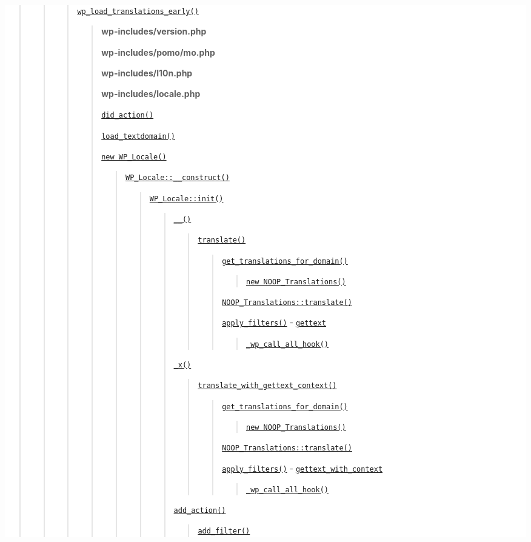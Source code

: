 >>> [`wp_load_translations_early()`](https://developer.wordpress.org/reference/functions/wp_load_translations_early/)
>>> 
>>>> **wp-includes/version.php**
>>>> 
>>>> **wp-includes/pomo/mo.php**
>>>> 
>>>> **wp-includes/l10n.php**
>>>> 
>>>> **wp-includes/locale.php**
>>>> 
>>>> [`did_action()`](https://developer.wordpress.org/reference/functions/did_action/)
>>>> 
>>>> [`load_textdomain()`](https://developer.wordpress.org/reference/functions/load_textdomain/)
>>>> 
>>>> [`new WP_Locale()`](https://developer.wordpress.org/reference/classes/wp_locale/)
>>>> 
>>>>> [`WP_Locale::__construct()`](https://developer.wordpress.org/reference/classes/wp_locale/__construct/)
>>>>> 
>>>>>> [`WP_Locale::init()`](https://developer.wordpress.org/reference/classes/wp_locale/init/)
>>>>>> 
>>>>>>> [`__()`](https://developer.wordpress.org/reference/functions/__/)
>>>>>>> 
>>>>>>>> [`translate()`](https://developer.wordpress.org/reference/functions/translate/)
>>>>>>>> 
>>>>>>>>> [`get_translations_for_domain()`](https://developer.wordpress.org/reference/functions/get_translations_for_domain/)
>>>>>>>>> 
>>>>>>>>>> [`new NOOP_Translations()`](https://developer.wordpress.org/reference/classes/noop_translations/)
>>>>>>>>> 
>>>>>>>>> [`NOOP_Translations::translate()`](https://developer.wordpress.org/reference/classes/noop_translations/translate/)
>>>>>>>>> 
>>>>>>>>> [`apply_filters()`](https://developer.wordpress.org/reference/functions/apply_filters/) - [`gettext`](https://developer.wordpress.org/reference/hooks/gettext/)
>>>>>>>>> 
>>>>>>>>>> [`_wp_call_all_hook()`](https://developer.wordpress.org/reference/functions/_wp_call_all_hook/)
>>>>>>> 
>>>>>>> [`_x()`](https://developer.wordpress.org/reference/functions/_x/)
>>>>>>> 
>>>>>>>> [`translate_with_gettext_context()`](https://developer.wordpress.org/reference/functions/translate_with_gettext_context/)
>>>>>>>> 
>>>>>>>>> [`get_translations_for_domain()`](https://developer.wordpress.org/reference/functions/get_translations_for_domain/)
>>>>>>>>> 
>>>>>>>>>> [`new NOOP_Translations()`](https://developer.wordpress.org/reference/classes/noop_translations/)
>>>>>>>>> 
>>>>>>>>> [`NOOP_Translations::translate()`](https://developer.wordpress.org/reference/classes/noop_translations/translate/)
>>>>>>>>> 
>>>>>>>>> [`apply_filters()`](https://developer.wordpress.org/reference/functions/apply_filters/) - [`gettext_with_context`](https://developer.wordpress.org/reference/hooks/gettext_with_context/)
>>>>>>>>> 
>>>>>>>>>> [`_wp_call_all_hook()`](https://developer.wordpress.org/reference/functions/_wp_call_all_hook/)
>>>>>>> 
>>>>>>> [`add_action()`](https://developer.wordpress.org/reference/functions/add_action/)
>>>>>>> 
>>>>>>>> [`add_filter()`](https://developer.wordpress.org/reference/functions/add_filter/)
